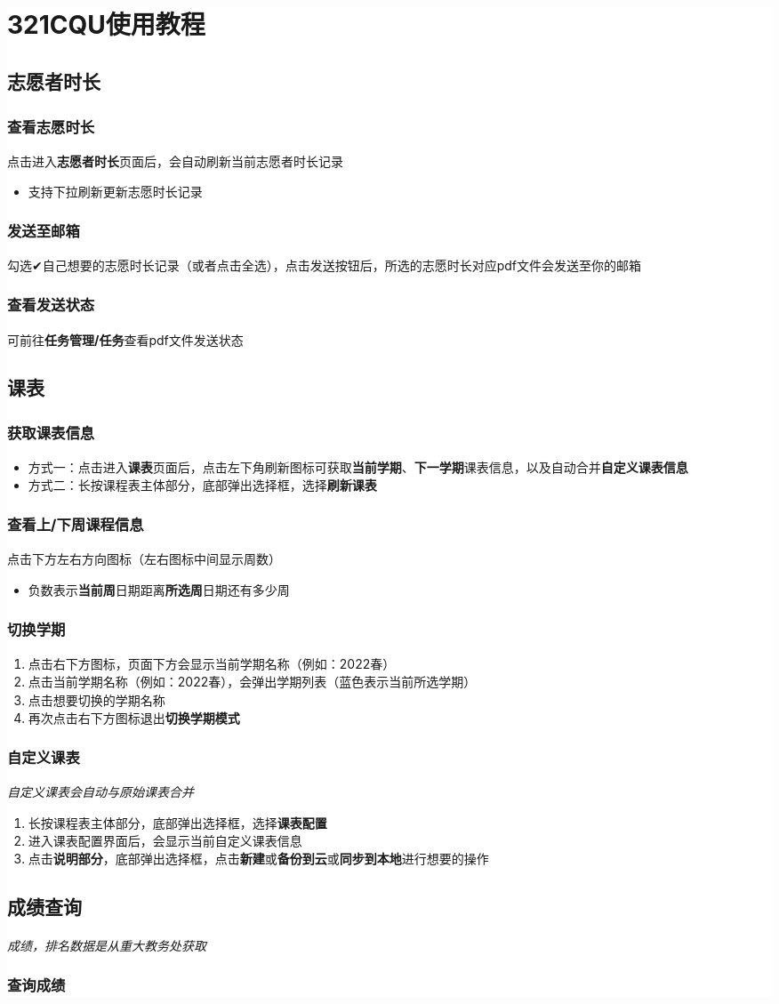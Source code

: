 # 321CQU使用教程

## 志愿者时长

### 查看志愿时长

点击进入**志愿者时长**页面后，会自动刷新当前志愿者时长记录

- 支持下拉刷新更新志愿时长记录

### 发送至邮箱

勾选✔自己想要的志愿时长记录（或者点击全选），点击发送按钮后，所选的志愿时长对应pdf文件会发送至你的邮箱

### 查看发送状态

可前往**任务管理/任务**查看pdf文件发送状态

## 课表

### 获取课表信息

- 方式一：点击进入**课表**页面后，点击左下角刷新图标可获取**当前学期**、**下一学期**课表信息，以及自动合并**自定义课表信息**
- 方式二：长按课程表主体部分，底部弹出选择框，选择**刷新课表**

### 查看上/下周课程信息

点击下方左右方向图标（左右图标中间显示周数）

- 负数表示**当前周**日期距离**所选周**日期还有多少周

### 切换学期

1. 点击右下方图标，页面下方会显示当前学期名称（例如：2022春）
2. 点击当前学期名称（例如：2022春），会弹出学期列表（蓝色表示当前所选学期）
3. 点击想要切换的学期名称
4. 再次点击右下方图标退出**切换学期模式**

### 自定义课表

*自定义课表会自动与原始课表合并*

1. 长按课程表主体部分，底部弹出选择框，选择**课表配置**
2. 进入课表配置界面后，会显示当前自定义课表信息
3. 点击**说明部分**，底部弹出选择框，点击**新建**或**备份到云**或**同步到本地**进行想要的操作

## 成绩查询

*成绩，排名数据是从重大教务处获取*

### 查询成绩
